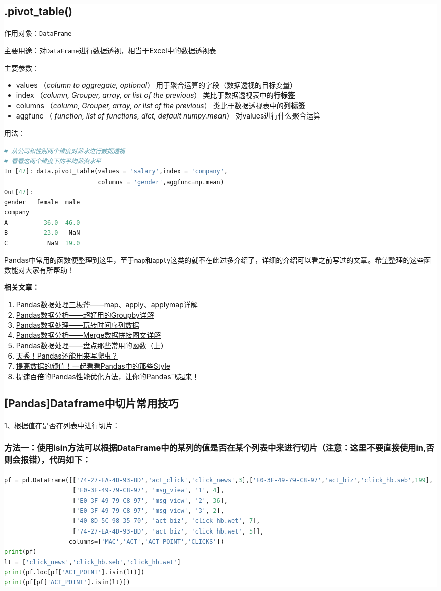 ## **.pivot_table()**

作用对象：`DataFrame`

主要用途：对`DataFrame`进行数据透视，相当于Excel中的数据透视表

主要参数：

- values （*column to aggregate, optional*）
  用于聚合运算的字段（数据透视的目标变量）
- index （*column, Grouper, array, or list of the previous*）
  类比于数据透视表中的**行标签**
- columns （*column, Grouper, array, or list of the previous*）
  类比于数据透视表中的**列标签**
- aggfunc （ *function, list of functions, dict, default numpy.mean*）
  对values进行什么聚合运算

用法：

```python
# 从公司和性别两个维度对薪水进行数据透视
# 看看这两个维度下的平均薪资水平
In [47]: data.pivot_table(values = 'salary',index = 'company',
                          columns = 'gender',aggfunc=np.mean)
Out[47]:
gender   female  male
company
A          36.0  46.0
B          23.0   NaN
C           NaN  19.0
```

Pandas中常用的函数便整理到这里，至于`map`和`apply`这类的就不在此过多介绍了，详细的介绍可以看之前写过的文章。希望整理的这些函数能对大家有所帮助！

**相关文章：**

1. [Pandas数据处理三板斧——map、apply、applymap详解](https://zhuanlan.zhihu.com/p/100064394)
2. [Pandas数据分析——超好用的Groupby详解](https://zhuanlan.zhihu.com/p/101284491)
3. [Pandas数据处理——玩转时间序列数据](https://zhuanlan.zhihu.com/p/106675563)
4. [Pandas数据分析——Merge数据拼接图文详解](https://zhuanlan.zhihu.com/p/102274476)
5. [Pandas数据处理——盘点那些常用的函数（上）](https://zhuanlan.zhihu.com/p/106722583)
6. [天秀！Pandas还能用来写爬虫？](https://zhuanlan.zhihu.com/p/122361747)
7. [提高数据的颜值！一起看看Pandas中的那些Style](https://zhuanlan.zhihu.com/p/126223075)
8. [提速百倍的Pandas性能优化方法，让你的Pandas飞起来！](https://zhuanlan.zhihu.com/p/97012199)

## [Pandas]Dataframe中切片常用技巧
1、根据值在是否在列表中进行切片：
### 方法一：使用isin方法可以根据DataFrame中的某列的值是否在某个列表中来进行切片（注意：这里不要直接使用in,否则会报错），代码如下：

```python
pf = pd.DataFrame([['74-27-EA-4D-93-BD','act_click','click_news',3],['E0-3F-49-79-C8-97','act_biz','click_hb.seb',199],
                   ['E0-3F-49-79-C8-97', 'msg_view', '1', 4],
                   ['E0-3F-49-79-C8-97', 'msg_view', '2', 36],
                   ['E0-3F-49-79-C8-97', 'msg_view', '3', 2],
                   ['40-8D-5C-98-35-70', 'act_biz', 'click_hb.wet', 7],
                   ['74-27-EA-4D-93-BD', 'act_biz', 'click_hb.wet', 5]],
                  columns=['MAC','ACT','ACT_POINT','CLICKS'])
print(pf)
lt = ['click_news','click_hb.seb','click_hb.wet']
print(pf.loc[pf['ACT_POINT'].isin(lt)])
print(pf[pf['ACT_POINT'].isin(lt)])
```
